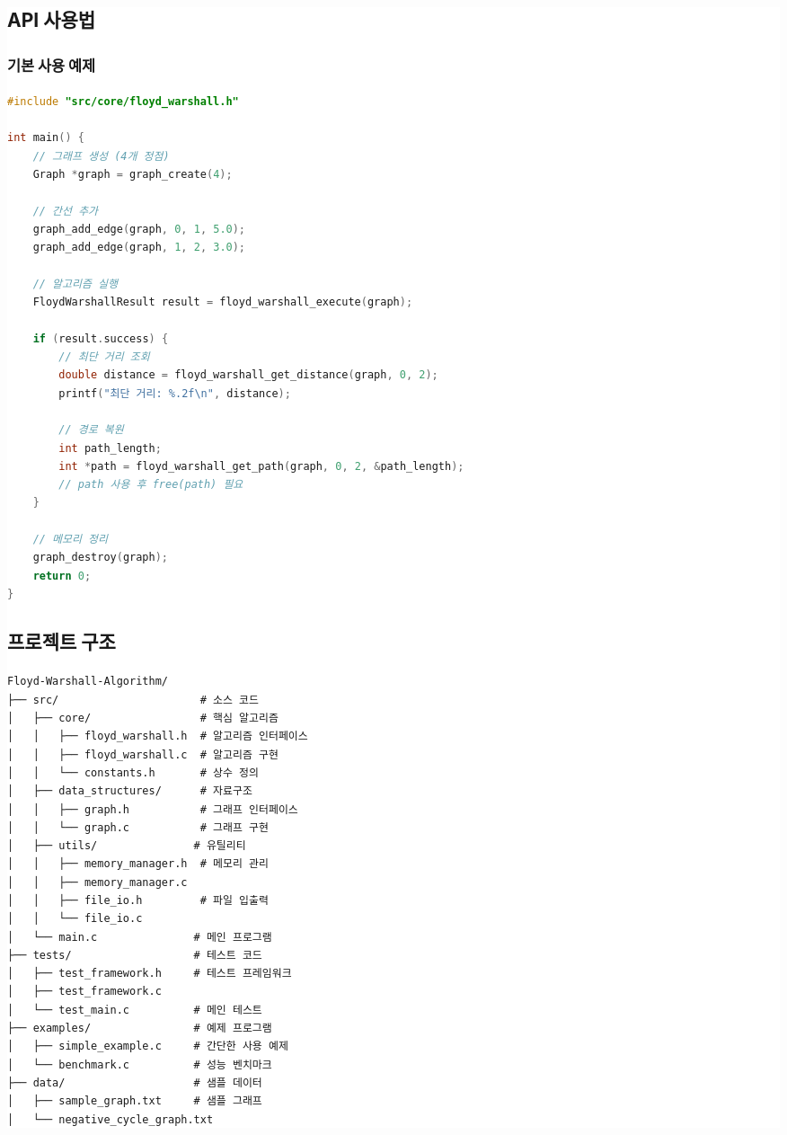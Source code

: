 ## API 사용법

### 기본 사용 예제

```c
#include "src/core/floyd_warshall.h"

int main() {
    // 그래프 생성 (4개 정점)
    Graph *graph = graph_create(4);

    // 간선 추가
    graph_add_edge(graph, 0, 1, 5.0);
    graph_add_edge(graph, 1, 2, 3.0);

    // 알고리즘 실행
    FloydWarshallResult result = floyd_warshall_execute(graph);

    if (result.success) {
        // 최단 거리 조회
        double distance = floyd_warshall_get_distance(graph, 0, 2);
        printf("최단 거리: %.2f\n", distance);

        // 경로 복원
        int path_length;
        int *path = floyd_warshall_get_path(graph, 0, 2, &path_length);
        // path 사용 후 free(path) 필요
    }

    // 메모리 정리
    graph_destroy(graph);
    return 0;
}
```

## 프로젝트 구조

```
Floyd-Warshall-Algorithm/
├── src/                      # 소스 코드
│   ├── core/                 # 핵심 알고리즘
│   │   ├── floyd_warshall.h  # 알고리즘 인터페이스
│   │   ├── floyd_warshall.c  # 알고리즘 구현
│   │   └── constants.h       # 상수 정의
│   ├── data_structures/      # 자료구조
│   │   ├── graph.h           # 그래프 인터페이스
│   │   └── graph.c           # 그래프 구현
│   ├── utils/               # 유틸리티
│   │   ├── memory_manager.h  # 메모리 관리
│   │   ├── memory_manager.c
│   │   ├── file_io.h         # 파일 입출력
│   │   └── file_io.c
│   └── main.c               # 메인 프로그램
├── tests/                   # 테스트 코드
│   ├── test_framework.h     # 테스트 프레임워크
│   ├── test_framework.c
│   └── test_main.c          # 메인 테스트
├── examples/                # 예제 프로그램
│   ├── simple_example.c     # 간단한 사용 예제
│   └── benchmark.c          # 성능 벤치마크
├── data/                    # 샘플 데이터
│   ├── sample_graph.txt     # 샘플 그래프
│   └── negative_cycle_graph.txt
```